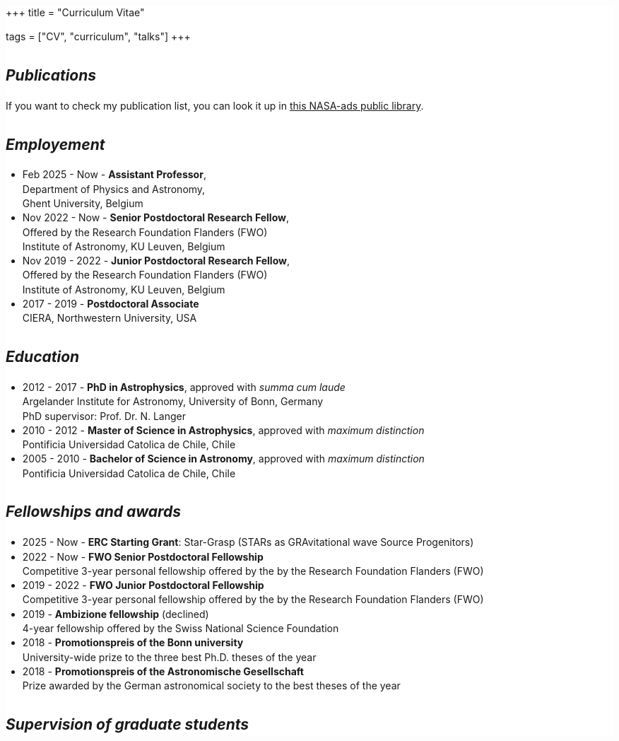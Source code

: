 +++
title = "Curriculum Vitae"

tags = ["CV", "curriculum", "talks"]
+++

## _Publications_

If you want to check my publication list, you can look it up in [this NASA-ads public library][ads].

## _Employement_

* Feb 2025 - Now - **Assistant Professor**,\
    Department of Physics and Astronomy,\
    Ghent University, Belgium
* Nov 2022 - Now - **Senior Postdoctoral Research Fellow**,\
    Offered by the Research Foundation Flanders (FWO)\
    Institute of Astronomy, KU Leuven, Belgium
* Nov 2019 - 2022 - **Junior Postdoctoral Research Fellow**,\
    Offered by the Research Foundation Flanders (FWO)\
    Institute of Astronomy, KU Leuven, Belgium
* 2017 - 2019 - **Postdoctoral Associate**\
    CIERA, Northwestern University, USA

## _Education_

* 2012 - 2017 - **PhD in Astrophysics**, approved with *summa cum laude*\
    Argelander Institute for Astronomy, University of Bonn, Germany\
    PhD supervisor: Prof. Dr. N. Langer
* 2010 - 2012 - **Master of Science in Astrophysics**, approved with *maximum distinction*\
    Pontificia Universidad Catolica de Chile, Chile
* 2005 - 2010 - **Bachelor of Science in Astronomy**, approved with *maximum distinction*\
    Pontificia Universidad Catolica de Chile, Chile

## _Fellowships and awards_

* 2025 - Now - **ERC Starting Grant**: Star-Grasp (STARs as GRAvitational wave Source Progenitors)
* 2022 - Now - **FWO Senior Postdoctoral Fellowship**\
    Competitive 3-year personal fellowship offered by the by the Research Foundation Flanders (FWO)
* 2019 - 2022 - **FWO Junior Postdoctoral Fellowship**\
    Competitive 3-year personal fellowship offered by the by the Research Foundation Flanders (FWO)
* 2019 - **Ambizione fellowship** (declined)\
    4-year fellowship offered by the Swiss National Science Foundation
* 2018 - **Promotionspreis of the Bonn university**\
    University-wide prize to the three best Ph.D. theses of the year
* 2018 - **Promotionspreis of the Astronomische Gesellschaft**\
    Prize awarded by the German astronomical society to the best theses of the year

## _Supervision of graduate students_


[ads]: https://ui.adsabs.harvard.edu/user/libraries/p4c4ALc6QJqZCF8f27MOLA
[zenodo]: https://zenodo.org/communities/mesa
[mesa2022]: https://mesahub.github.io/summer-school-2022/
[eas]: https://eas.unige.ch/EAS2021/session.jsp?id=S8
[beijing]: https://www.stellar-astrophysics.org/
[mesadocs]: https://docs.mesastar.org/
[xshootu]: https://massivestars.org/xshootu/